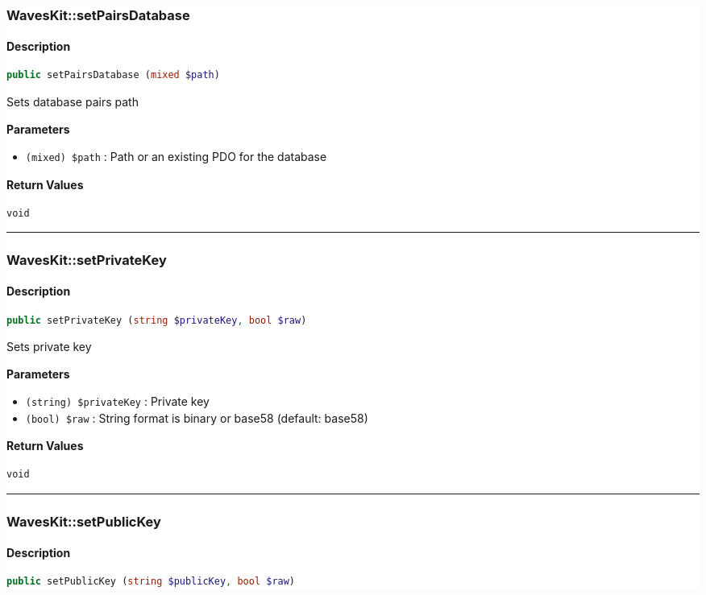 
### WavesKit::setPairsDatabase  

**Description**

```php
public setPairsDatabase (mixed $path)
```

Sets database pairs path 

 

**Parameters**

* `(mixed) $path`
: Path or an existing PDO for the database  

**Return Values**

`void`




<hr />


### WavesKit::setPrivateKey  

**Description**

```php
public setPrivateKey (string $privateKey, bool $raw)
```

Sets private key 

 

**Parameters**

* `(string) $privateKey`
: Private key  
* `(bool) $raw`
: String format is binary or base58 (default: base58)  

**Return Values**

`void`




<hr />


### WavesKit::setPublicKey  

**Description**

```php
public setPublicKey (string $publicKey, bool $raw)
```
